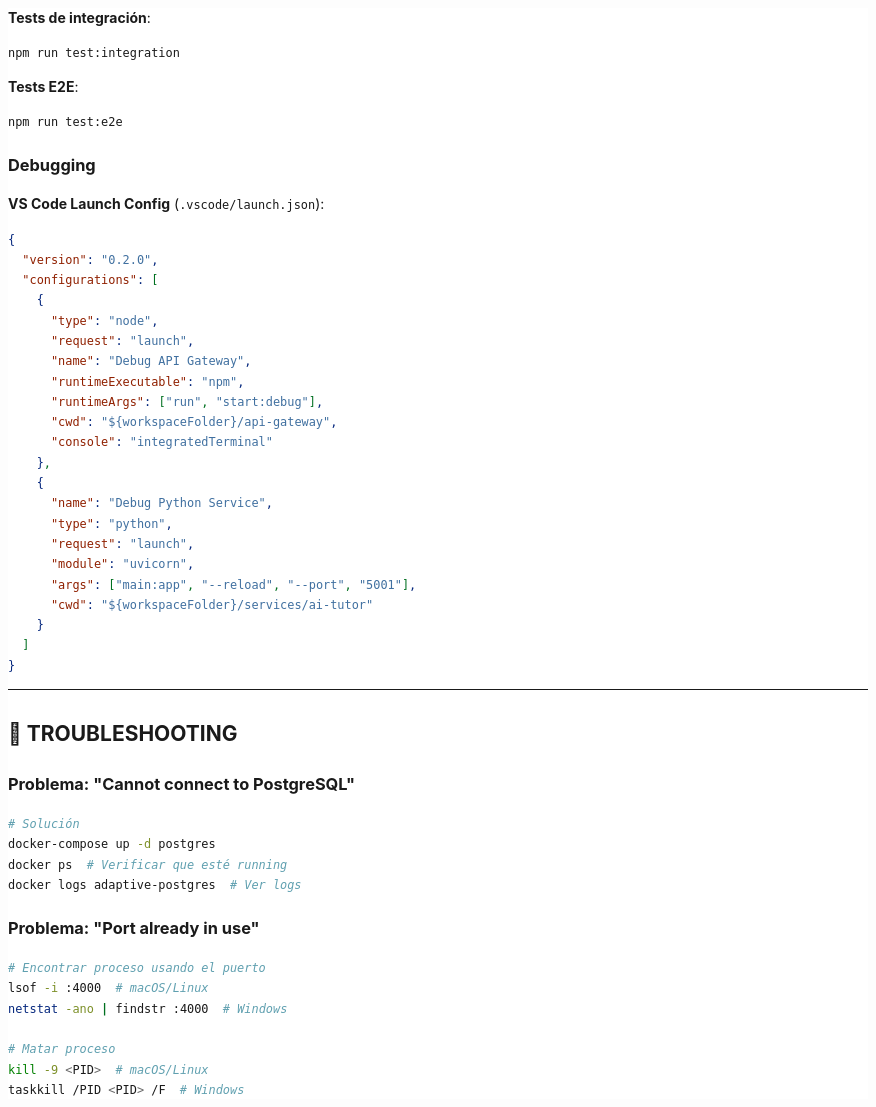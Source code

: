 **Tests de integración**:
```bash
npm run test:integration
```

**Tests E2E**:
```bash
npm run test:e2e
```

### Debugging

**VS Code Launch Config** (`.vscode/launch.json`):
```json
{
  "version": "0.2.0",
  "configurations": [
    {
      "type": "node",
      "request": "launch",
      "name": "Debug API Gateway",
      "runtimeExecutable": "npm",
      "runtimeArgs": ["run", "start:debug"],
      "cwd": "${workspaceFolder}/api-gateway",
      "console": "integratedTerminal"
    },
    {
      "name": "Debug Python Service",
      "type": "python",
      "request": "launch",
      "module": "uvicorn",
      "args": ["main:app", "--reload", "--port", "5001"],
      "cwd": "${workspaceFolder}/services/ai-tutor"
    }
  ]
}
```

---

## 🔧 TROUBLESHOOTING

### Problema: "Cannot connect to PostgreSQL"
```bash
# Solución
docker-compose up -d postgres
docker ps  # Verificar que esté running
docker logs adaptive-postgres  # Ver logs
```

### Problema: "Port already in use"
```bash
# Encontrar proceso usando el puerto
lsof -i :4000  # macOS/Linux
netstat -ano | findstr :4000  # Windows

# Matar proceso
kill -9 <PID>  # macOS/Linux
taskkill /PID <PID> /F  # Windows
```
